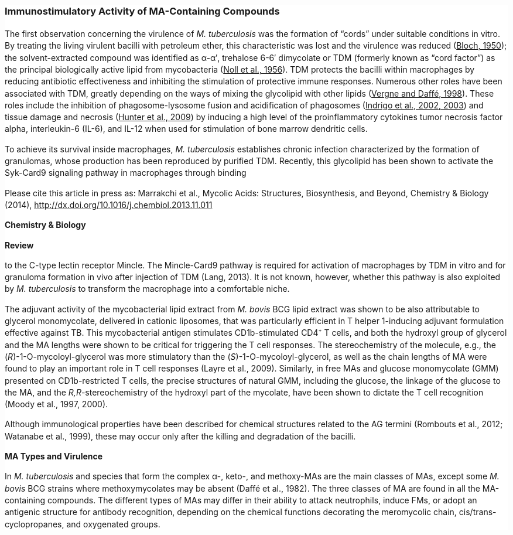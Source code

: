 ### Immunostimulatory Activity of MA-Containing Compounds

The first observation concerning the virulence of *M. tuberculosis* was the formation of “cords” under suitable conditions in vitro. By treating the living virulent bacilli with petroleum ether, this characteristic was lost and the virulence was reduced ([Bloch, 1950](https://doi.org/10.1016/S0022-2836(50)80004-8)); the solvent-extracted compound was identified as α-α′, trehalose 6-6′ dimycolate or TDM (formerly known as “cord factor”) as the principal biologically active lipid from mycobacteria ([Noll et al., 1956](https://doi.org/10.1016/S0022-2836(56)80004-8)). TDM protects the bacilli within macrophages by reducing antibiotic effectiveness and inhibiting the stimulation of protective immune responses. Numerous other roles have been associated with TDM, greatly depending on the ways of mixing the glycolipid with other lipids ([Vergne and Daffé, 1998](https://doi.org/10.1016/S0022-2836(98)80004-8)). These roles include the inhibition of phagosome-lysosome fusion and acidification of phagosomes ([Indrigo et al., 2002, 2003](https://doi.org/10.1016/S0022-2836(02)00004-8)) and tissue damage and necrosis ([Hunter et al., 2009](https://doi.org/10.1016/j.jmb.2009.01.004)) by inducing a high level of the proinflammatory cytokines tumor necrosis factor alpha, interleukin-6 (IL-6), and IL-12 when used for stimulation of bone marrow dendritic cells.

To achieve its survival inside macrophages, *M. tuberculosis* establishes chronic infection characterized by the formation of granulomas, whose production has been reproduced by purified TDM. Recently, this glycolipid has been shown to activate the Syk-Card9 signaling pathway in macrophages through binding

Please cite this article in press as: Marrakchi et al., Mycolic Acids: Structures, Biosynthesis, and Beyond, Chemistry & Biology (2014), http://dx.doi.org/10.1016/j.chembiol.2013.11.011

**Chemistry & Biology**

**Review**

to the C-type lectin receptor Mincle. The Mincle-Card9 pathway is required for activation of macrophages by TDM in vitro and for granuloma formation in vivo after injection of TDM (Lang, 2013). It is not known, however, whether this pathway is also exploited by *M. tuberculosis* to transform the macrophage into a comfortable niche.

The adjuvant activity of the mycobacterial lipid extract from *M. bovis* BCG lipid extract was shown to be also attributable to glycerol monomycolate, delivered in cationic liposomes, that was particularly efficient in T helper 1-inducing adjuvant formulation effective against TB. This mycobacterial antigen stimulates CD1b-stimulated CD4⁺ T cells, and both the hydroxyl group of glycerol and the MA lengths were shown to be critical for triggering the T cell responses. The stereochemistry of the molecule, e.g., the (*R*)-1-O-mycoloyl-glycerol was more stimulatory than the (*S*)-1-O-mycoloyl-glycerol, as well as the chain lengths of MA were found to play an important role in T cell responses (Layre et al., 2009). Similarly, in free MAs and glucose monomycolate (GMM) presented on CD1b-restricted T cells, the precise structures of natural GMM, including the glucose, the linkage of the glucose to the MA, and the *R,R*-stereochemistry of the hydroxyl part of the mycolate, have been shown to dictate the T cell recognition (Moody et al., 1997, 2000).

Although immunological properties have been described for chemical structures related to the AG termini (Rombouts et al., 2012; Watanabe et al., 1999), these may occur only after the killing and degradation of the bacilli.

**MA Types and Virulence**

In *M. tuberculosis* and species that form the complex α-, keto-, and methoxy-MAs are the main classes of MAs, except some *M. bovis* BCG strains where methoxymycolates may be absent (Daffé et al., 1982). The three classes of MA are found in all the MA-containing compounds. The different types of MAs may differ in their ability to attack neutrophils, induce FMs, or adopt an antigenic structure for antibody recognition, depending on the chemical functions decorating the meromycolic chain, cis/trans-cyclopropanes, and oxygenated groups.

